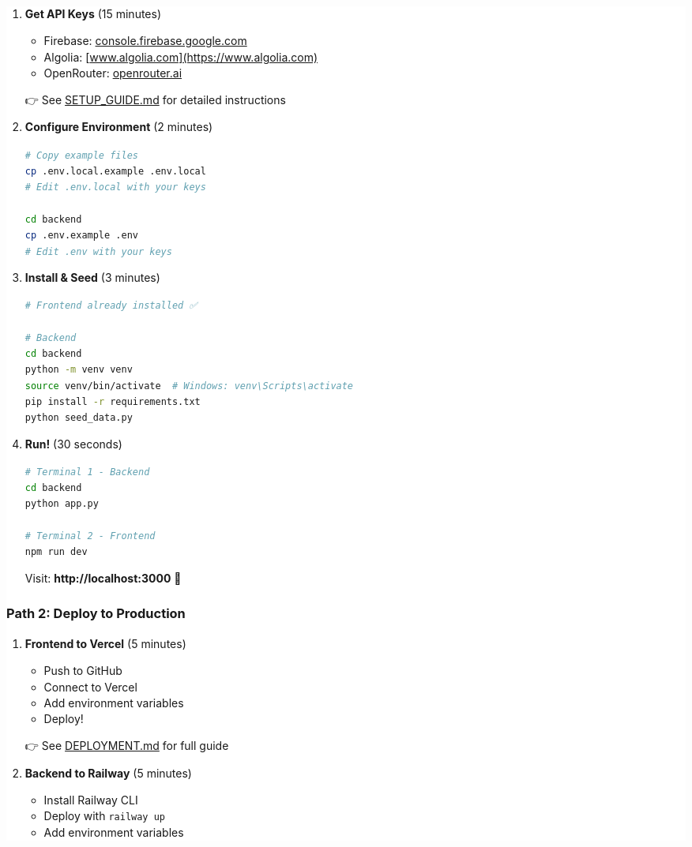 1. **Get API Keys** (15 minutes)
   - Firebase: [console.firebase.google.com](https://console.firebase.google.com)
   - Algolia: [www.algolia.com](https://www.algolia.com)
   - OpenRouter: [openrouter.ai](https://openrouter.ai)
   
   👉 See [SETUP_GUIDE.md](SETUP_GUIDE.md) for detailed instructions

2. **Configure Environment** (2 minutes)
   ```bash
   # Copy example files
   cp .env.local.example .env.local
   # Edit .env.local with your keys
   
   cd backend
   cp .env.example .env
   # Edit .env with your keys
   ```

3. **Install & Seed** (3 minutes)
   ```bash
   # Frontend already installed ✅
   
   # Backend
   cd backend
   python -m venv venv
   source venv/bin/activate  # Windows: venv\Scripts\activate
   pip install -r requirements.txt
   python seed_data.py
   ```

4. **Run!** (30 seconds)
   ```bash
   # Terminal 1 - Backend
   cd backend
   python app.py
   
   # Terminal 2 - Frontend
   npm run dev
   ```
   
   Visit: **http://localhost:3000** 🎊

### Path 2: Deploy to Production

1. **Frontend to Vercel** (5 minutes)
   - Push to GitHub
   - Connect to Vercel
   - Add environment variables
   - Deploy!
   
   👉 See [DEPLOYMENT.md](DEPLOYMENT.md) for full guide

2. **Backend to Railway** (5 minutes)
   - Install Railway CLI
   - Deploy with `railway up`
   - Add environment variables
   